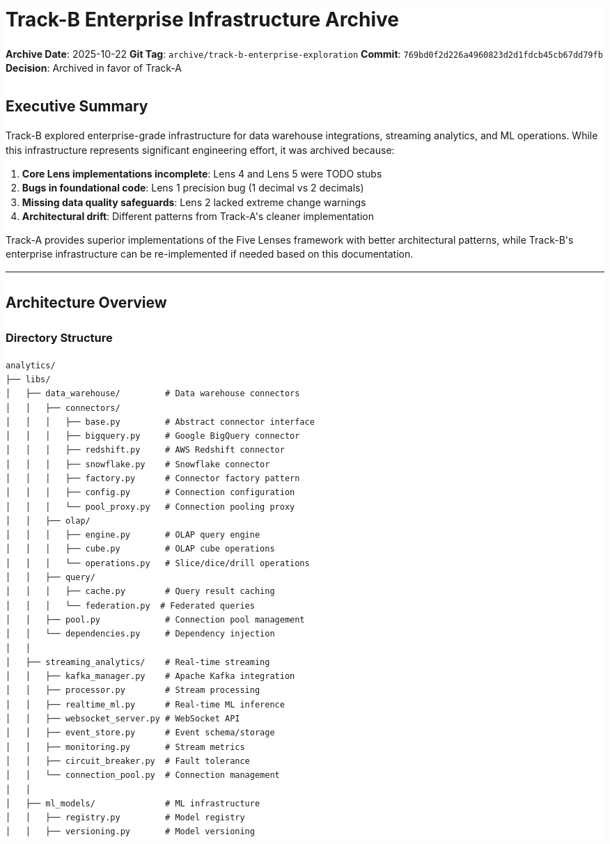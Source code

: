 # Track-B Enterprise Infrastructure Archive

**Archive Date**: 2025-10-22
**Git Tag**: `archive/track-b-enterprise-exploration`
**Commit**: `769bd0f2d226a4960823d2d1fdcb45cb67dd79fb`
**Decision**: Archived in favor of Track-A

## Executive Summary

Track-B explored enterprise-grade infrastructure for data warehouse integrations, streaming analytics, and ML operations. While this infrastructure represents significant engineering effort, it was archived because:

1. **Core Lens implementations incomplete**: Lens 4 and Lens 5 were TODO stubs
2. **Bugs in foundational code**: Lens 1 precision bug (1 decimal vs 2 decimals)
3. **Missing data quality safeguards**: Lens 2 lacked extreme change warnings
4. **Architectural drift**: Different patterns from Track-A's cleaner implementation

Track-A provides superior implementations of the Five Lenses framework with better architectural patterns, while Track-B's enterprise infrastructure can be re-implemented if needed based on this documentation.

---

## Architecture Overview

### Directory Structure

```
analytics/
├── libs/
│   ├── data_warehouse/         # Data warehouse connectors
│   │   ├── connectors/
│   │   │   ├── base.py         # Abstract connector interface
│   │   │   ├── bigquery.py     # Google BigQuery connector
│   │   │   ├── redshift.py     # AWS Redshift connector
│   │   │   ├── snowflake.py    # Snowflake connector
│   │   │   ├── factory.py      # Connector factory pattern
│   │   │   ├── config.py       # Connection configuration
│   │   │   └── pool_proxy.py   # Connection pooling proxy
│   │   ├── olap/
│   │   │   ├── engine.py       # OLAP query engine
│   │   │   ├── cube.py         # OLAP cube operations
│   │   │   └── operations.py   # Slice/dice/drill operations
│   │   ├── query/
│   │   │   ├── cache.py        # Query result caching
│   │   │   └── federation.py  # Federated queries
│   │   ├── pool.py             # Connection pool management
│   │   └── dependencies.py     # Dependency injection
│   │
│   ├── streaming_analytics/    # Real-time streaming
│   │   ├── kafka_manager.py    # Apache Kafka integration
│   │   ├── processor.py        # Stream processing
│   │   ├── realtime_ml.py      # Real-time ML inference
│   │   ├── websocket_server.py # WebSocket API
│   │   ├── event_store.py      # Event schema/storage
│   │   ├── monitoring.py       # Stream metrics
│   │   ├── circuit_breaker.py  # Fault tolerance
│   │   └── connection_pool.py  # Connection management
│   │
│   ├── ml_models/              # ML infrastructure
│   │   ├── registry.py         # Model registry
│   │   ├── versioning.py       # Model versioning
```